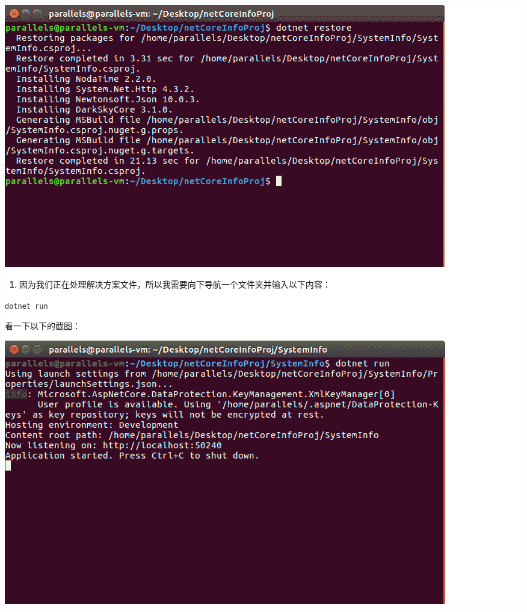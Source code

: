 ![](img/35fb27ba-59f9-4336-8443-c916776a7fbd.png)

1.  因为我们正在处理解决方案文件，所以我需要向下导航一个文件夹并输入以下内容：

```cs
dotnet run
```

看一下以下的截图：

![](img/90b9e971-656c-4fda-83cb-e0bb7c91da44.png)
